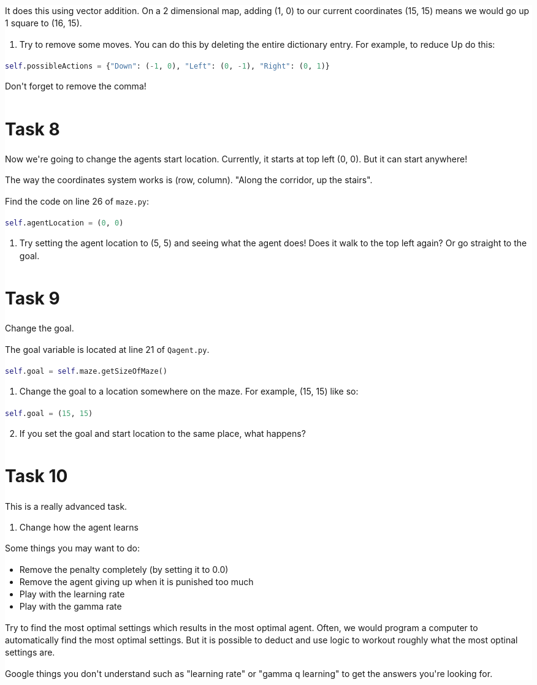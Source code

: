 It does this using vector addition. On a 2 dimensional map, adding (1, 0) to our current coordinates (15, 15) means we would go up 1 square to (16, 15).

1. Try to remove some moves. You can do this by deleting the entire dictionary entry. For example, to reduce Up do this:
```python
self.possibleActions = {"Down": (-1, 0), "Left": (0, -1), "Right": (0, 1)}
```
Don't forget to remove the comma!

# Task 8

Now we're going to change the agents start location. Currently, it starts at top left (0, 0). But it can start anywhere!

The way the coordinates system works is (row, column). "Along the corridor, up the stairs". 

Find the code on line 26 of `maze.py`:
```python
self.agentLocation = (0, 0)
```

1. Try setting the agent location to (5, 5) and seeing what the agent does! Does it walk to the top left again? Or go straight to the goal.

# Task 9

Change the goal. 

The goal variable is located at line 21 of `Qagent.py`.
```python
self.goal = self.maze.getSizeOfMaze()
```

1. Change the goal to a location somewhere on the maze. For example, (15, 15) like so:
```python
self.goal = (15, 15)
```
2. If you set the goal and start location to the same place, what happens?

# Task 10
This is a really advanced task.
1. Change how the agent learns

Some things you may want to do:
* Remove the penalty completely (by setting it to 0.0)
* Remove the agent giving up when it is punished too much 
* Play with the learning rate
* Play with the gamma rate

Try to find the most optimal settings which results in the most optimal agent. Often, we would program a computer to automatically find the most optimal settings. But it is possible to deduct and use logic to workout roughly what the most optinal settings are.

Google things you don't understand such as "learning rate" or "gamma q learning" to get the answers you're looking for.
